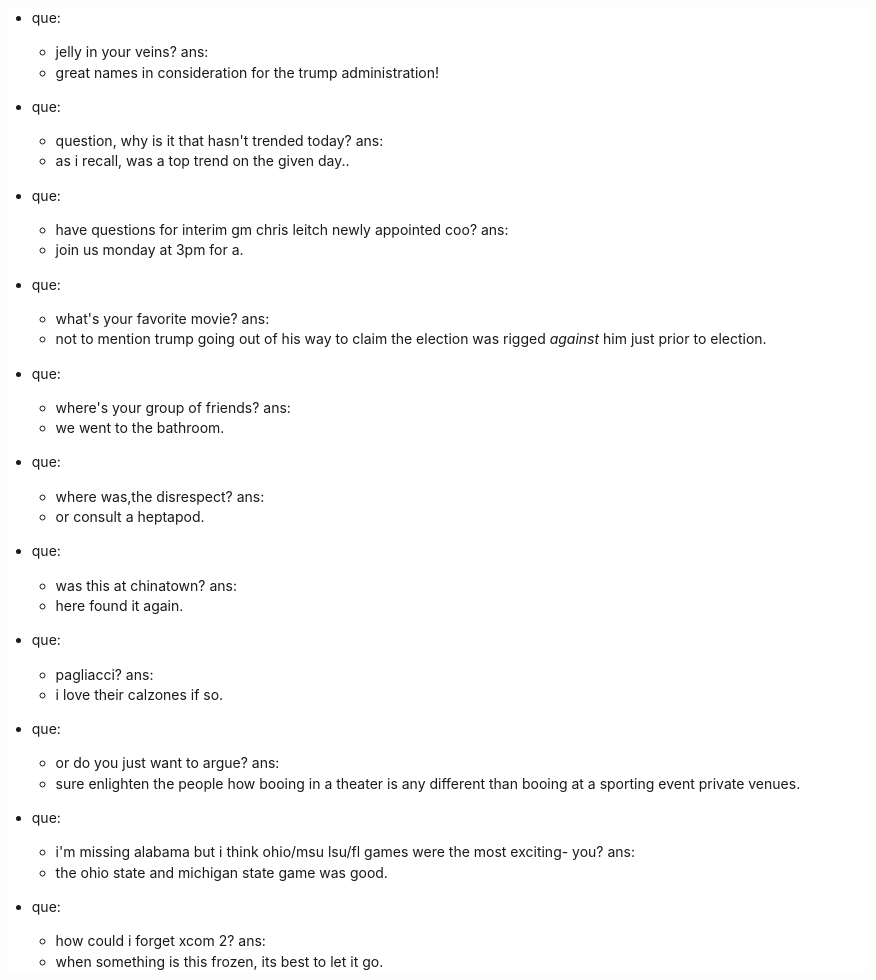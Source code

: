 - que:
  - jelly in your veins?
  ans:
  - great names in consideration for the trump administration!

- que:
  - question, why is it that hasn't trended today?
  ans:
  - as i recall, was a top trend on the given day..

- que:
  - have questions for interim gm chris leitch  newly appointed coo?
  ans:
  - join us monday at 3pm for a.

- que:
  - what's your favorite movie?
  ans:
  - not to mention trump going out of his way to claim the election was rigged *against* him just prior to election.

- que:
  - where's your group of friends?
  ans:
  - we went to the bathroom.

- que:
  - where was,the disrespect?
  ans:
  - or consult a heptapod.

- que:
  - was this at chinatown?
  ans:
  - here found it again.

- que:
  - pagliacci?
  ans:
  - i love their calzones if so.

- que:
  - or do you just want to argue?
  ans:
  - sure enlighten the people how booing in a theater is any different than booing at a sporting event private venues.

- que:
  - i'm missing alabama but i think ohio/msu  lsu/fl games were the most exciting- you?
  ans:
  - the ohio state and michigan state game was good.

- que:
  - how could i forget xcom 2?
  ans:
  - when something is this frozen, its best to let it go.
